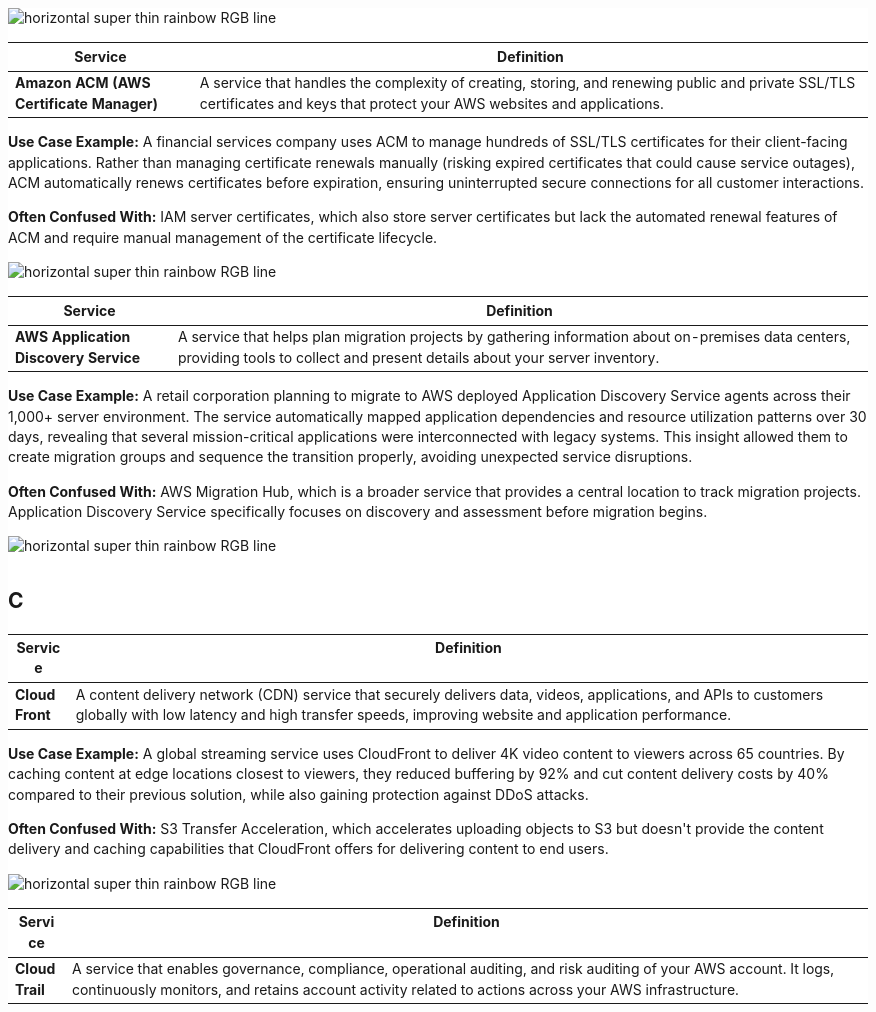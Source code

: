 <img src="https://github.com/HotCakeX/Harden-Windows-Security/raw/main/images/Gifs/1pxRainbowLine.gif" width= "300000" alt="horizontal super thin rainbow RGB line">

| Service | Definition |
|---------|------------|
| **Amazon ACM (AWS Certificate Manager)** | A service that handles the complexity of creating, storing, and renewing public and private SSL/TLS certificates and keys that protect your AWS websites and applications. |

**Use Case Example:** A financial services company uses ACM to manage hundreds of SSL/TLS certificates for their client-facing applications. Rather than managing certificate renewals manually (risking expired certificates that could cause service outages), ACM automatically renews certificates before expiration, ensuring uninterrupted secure connections for all customer interactions.

**Often Confused With:** IAM server certificates, which also store server certificates but lack the automated renewal features of ACM and require manual management of the certificate lifecycle.

<img src="https://github.com/HotCakeX/Harden-Windows-Security/raw/main/images/Gifs/1pxRainbowLine.gif" width= "300000" alt="horizontal super thin rainbow RGB line">

| Service | Definition |
|---------|------------|
| **AWS Application Discovery Service** | A service that helps plan migration projects by gathering information about on-premises data centers, providing tools to collect and present details about your server inventory. |

**Use Case Example:** A retail corporation planning to migrate to AWS deployed Application Discovery Service agents across their 1,000+ server environment. The service automatically mapped application dependencies and resource utilization patterns over 30 days, revealing that several mission-critical applications were interconnected with legacy systems. This insight allowed them to create migration groups and sequence the transition properly, avoiding unexpected service disruptions.

**Often Confused With:** AWS Migration Hub, which is a broader service that provides a central location to track migration projects. Application Discovery Service specifically focuses on discovery and assessment before migration begins.

<img src="https://github.com/HotCakeX/Harden-Windows-Security/raw/main/images/Gifs/1pxRainbowLine.gif" width= "300000" alt="horizontal super thin rainbow RGB line">

## C

| Service | Definition |
|---------|------------|
| **CloudFront** | A content delivery network (CDN) service that securely delivers data, videos, applications, and APIs to customers globally with low latency and high transfer speeds, improving website and application performance. |

**Use Case Example:** A global streaming service uses CloudFront to deliver 4K video content to viewers across 65 countries. By caching content at edge locations closest to viewers, they reduced buffering by 92% and cut content delivery costs by 40% compared to their previous solution, while also gaining protection against DDoS attacks.

**Often Confused With:** S3 Transfer Acceleration, which accelerates uploading objects to S3 but doesn't provide the content delivery and caching capabilities that CloudFront offers for delivering content to end users.

<img src="https://github.com/HotCakeX/Harden-Windows-Security/raw/main/images/Gifs/1pxRainbowLine.gif" width= "300000" alt="horizontal super thin rainbow RGB line">

| Service | Definition |
|---------|------------|
| **CloudTrail** | A service that enables governance, compliance, operational auditing, and risk auditing of your AWS account. It logs, continuously monitors, and retains account activity related to actions across your AWS infrastructure. |
